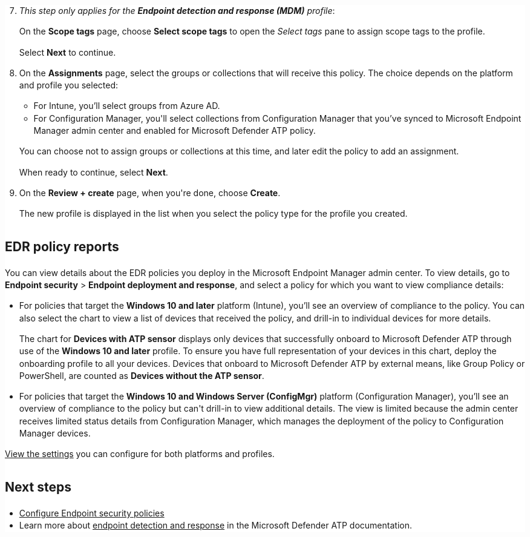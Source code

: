 7. *This step only applies for the **Endpoint detection and response (MDM)** profile*:  

   On the **Scope tags** page, choose **Select scope tags** to open the *Select tags* pane to assign scope tags to the profile.
  
   Select **Next** to continue.

8. On the **Assignments** page, select the groups or collections that will receive this policy. The choice depends on the platform and profile you selected:

   - For Intune, you’ll select groups from Azure AD.
   - For Configuration Manager, you'll select collections from Configuration Manager that you’ve synced to Microsoft Endpoint Manager admin center and enabled for Microsoft Defender ATP policy.

   You can choose not to assign groups or collections at this time, and later edit the policy to add an assignment.

   When ready to continue, select **Next**.

9. On the **Review + create** page, when you're done, choose **Create**.

   The new profile is displayed in the list when you select the policy type for the profile you created.

## EDR policy reports

You can view details about the EDR policies you deploy in the Microsoft Endpoint Manager admin center. To view details, go to **Endpoint security** > **Endpoint deployment and response**, and select a policy for which you want to view compliance details:

- For policies that target the **Windows 10 and later** platform (Intune), you’ll see an overview of compliance to the policy. You can also select the chart to view a list of devices that received the policy, and drill-in to individual devices for more details.

  The chart for **Devices with ATP sensor** displays only devices that successfully onboard to Microsoft Defender ATP through use of the **Windows 10 and later** profile. To ensure you have full representation of your devices in this chart, deploy the onboarding profile to all your devices. Devices that onboard to Microsoft Defender ATP by external means, like Group Policy or PowerShell, are counted as **Devices without the ATP sensor**.

- For policies that target the **Windows 10 and Windows Server (ConfigMgr)** platform (Configuration Manager), you’ll see an overview of compliance to the policy but can't drill-in to view additional details. The view is limited because the admin center receives limited status details from Configuration Manager, which manages the deployment of the policy to Configuration Manager devices.

[View the settings](endpoint-security-edr-profile-settings.md) you can configure for both platforms and profiles.

## Next steps

- [Configure Endpoint security policies](endpoint-security-policy.md#create-an-endpoint-security-policy)
- Learn more about [endpoint detection and response](/windows/security/threat-protection/microsoft-defender-atp/overview-endpoint-detection-response) in the Microsoft Defender ATP documentation.